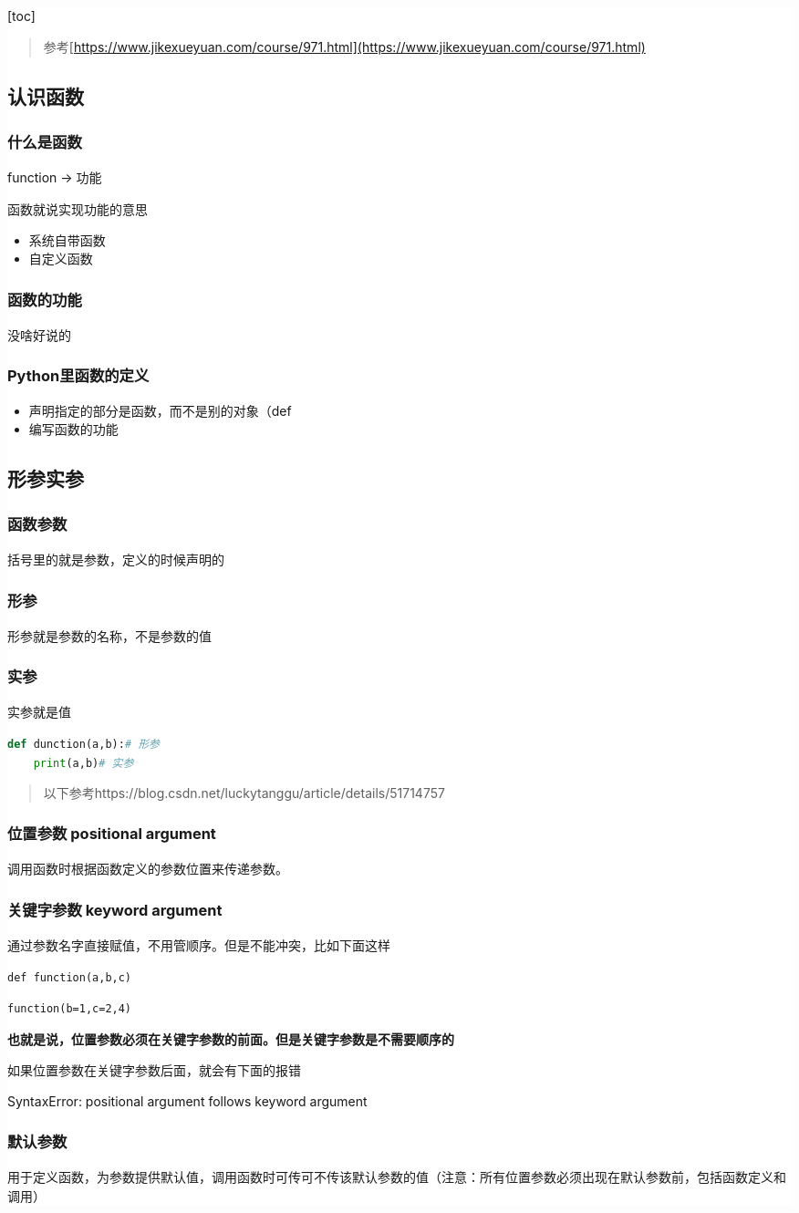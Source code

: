 [toc]
> 参考[https://www.jikexueyuan.com/course/971.html](https://www.jikexueyuan.com/course/971.html)

## 认识函数

### 什么是函数

function -> 功能

函数就说实现功能的意思

- 系统自带函数
- 自定义函数

### 函数的功能

没啥好说的

### Python里函数的定义

- 声明指定的部分是函数，而不是别的对象（def
- 编写函数的功能

## 形参实参

### 函数参数

括号里的就是参数，定义的时候声明的

### 形参

形参就是参数的名称，不是参数的值

### 实参

实参就是值

```python
def dunction(a,b):# 形参
    print(a,b)# 实参
```



> 以下参考https://blog.csdn.net/luckytanggu/article/details/51714757

### 位置参数 positional argument

调用函数时根据函数定义的参数位置来传递参数。

### 关键字参数 keyword argument

通过参数名字直接赋值，不用管顺序。但是不能冲突，比如下面这样

```def function(a,b,c)```

```function(b=1,c=2,4)```

**也就是说，位置参数必须在关键字参数的前面。但是关键字参数是不需要顺序的**

如果位置参数在关键字参数后面，就会有下面的报错

SyntaxError:  positional argument follows keyword argument

### 默认参数

用于定义函数，为参数提供默认值，调用函数时可传可不传该默认参数的值（注意：所有位置参数必须出现在默认参数前，包括函数定义和调用）

```
